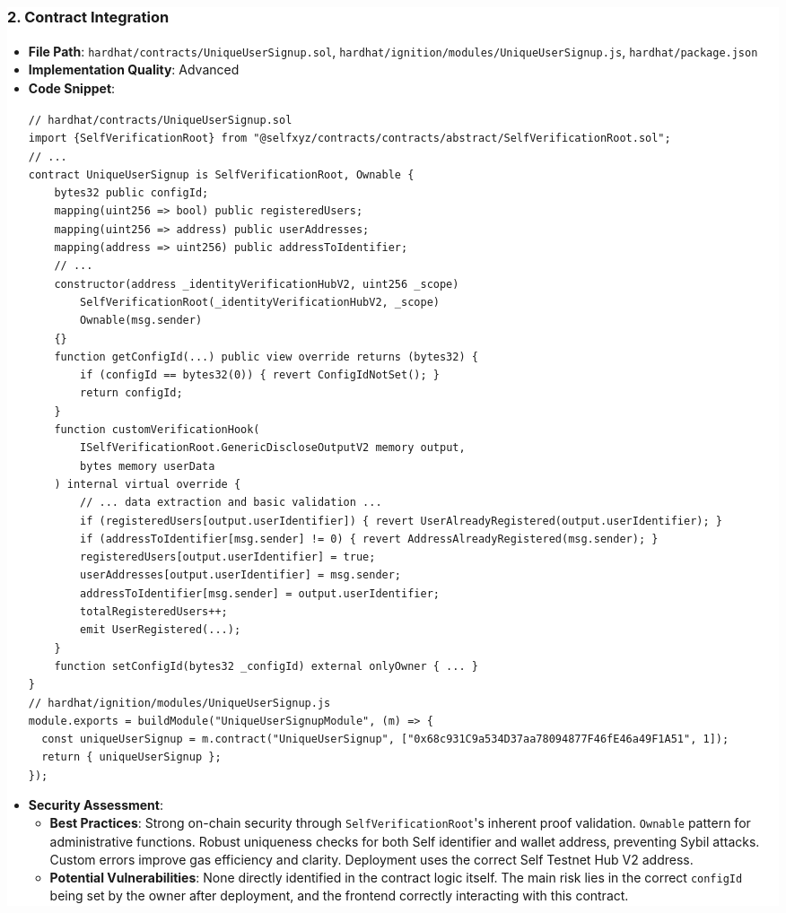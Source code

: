 ### 2. **Contract Integration**
-   **File Path**: `hardhat/contracts/UniqueUserSignup.sol`, `hardhat/ignition/modules/UniqueUserSignup.js`, `hardhat/package.json`
-   **Implementation Quality**: Advanced
-   **Code Snippet**:
    ```solidity
    // hardhat/contracts/UniqueUserSignup.sol
    import {SelfVerificationRoot} from "@selfxyz/contracts/contracts/abstract/SelfVerificationRoot.sol";
    // ...
    contract UniqueUserSignup is SelfVerificationRoot, Ownable {
        bytes32 public configId;
        mapping(uint256 => bool) public registeredUsers;
        mapping(uint256 => address) public userAddresses;
        mapping(address => uint256) public addressToIdentifier;
        // ...
        constructor(address _identityVerificationHubV2, uint256 _scope)
            SelfVerificationRoot(_identityVerificationHubV2, _scope)
            Ownable(msg.sender)
        {}
        function getConfigId(...) public view override returns (bytes32) {
            if (configId == bytes32(0)) { revert ConfigIdNotSet(); }
            return configId;
        }
        function customVerificationHook(
            ISelfVerificationRoot.GenericDiscloseOutputV2 memory output,
            bytes memory userData
        ) internal virtual override {
            // ... data extraction and basic validation ...
            if (registeredUsers[output.userIdentifier]) { revert UserAlreadyRegistered(output.userIdentifier); }
            if (addressToIdentifier[msg.sender] != 0) { revert AddressAlreadyRegistered(msg.sender); }
            registeredUsers[output.userIdentifier] = true;
            userAddresses[output.userIdentifier] = msg.sender;
            addressToIdentifier[msg.sender] = output.userIdentifier;
            totalRegisteredUsers++;
            emit UserRegistered(...);
        }
        function setConfigId(bytes32 _configId) external onlyOwner { ... }
    }
    // hardhat/ignition/modules/UniqueUserSignup.js
    module.exports = buildModule("UniqueUserSignupModule", (m) => {
      const uniqueUserSignup = m.contract("UniqueUserSignup", ["0x68c931C9a534D37aa78094877F46fE46a49F1A51", 1]);
      return { uniqueUserSignup };
    });
    ```
-   **Security Assessment**:
    -   **Best Practices**: Strong on-chain security through `SelfVerificationRoot`'s inherent proof validation. `Ownable` pattern for administrative functions. Robust uniqueness checks for both Self identifier and wallet address, preventing Sybil attacks. Custom errors improve gas efficiency and clarity. Deployment uses the correct Self Testnet Hub V2 address.
    -   **Potential Vulnerabilities**: None directly identified in the contract logic itself. The main risk lies in the correct `configId` being set by the owner after deployment, and the frontend correctly interacting with this contract.
